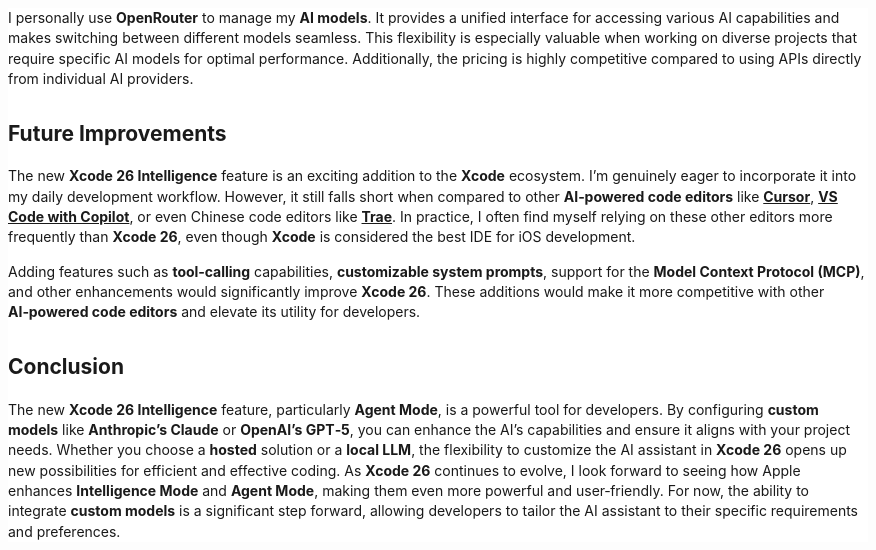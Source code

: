 I personally use **OpenRouter** to manage my **AI models**. It provides a unified interface for accessing various AI capabilities and makes switching between different models seamless. This flexibility is especially valuable when working on diverse projects that require specific AI models for optimal performance. Additionally, the pricing is highly competitive compared to using APIs directly from individual AI providers.

## Future Improvements

The new **Xcode 26 Intelligence** feature is an exciting addition to the **Xcode** ecosystem. I’m genuinely eager to incorporate it into my daily development workflow. However, it still falls short when compared to other **AI‑powered code editors** like **[Cursor](https://cursor.com/)**, **[VS Code with Copilot](https://code.visualstudio.com/docs/copilot/overview)**, or even Chinese code editors like **[Trae](https://trae.ai/)**. In practice, I often find myself relying on these other editors more frequently than **Xcode 26**, even though **Xcode** is considered the best IDE for iOS development.

Adding features such as **tool‑calling** capabilities, **customizable system prompts**, support for the **Model Context Protocol (MCP)**, and other enhancements would significantly improve **Xcode 26**. These additions would make it more competitive with other **AI‑powered code editors** and elevate its utility for developers.


## Conclusion

The new **Xcode 26 Intelligence** feature, particularly **Agent Mode**, is a powerful tool for developers. By configuring **custom models** like **Anthropic’s Claude** or **OpenAI’s GPT‑5**, you can enhance the AI’s capabilities and ensure it aligns with your project needs. Whether you choose a **hosted** solution or a **local LLM**, the flexibility to customize the AI assistant in **Xcode 26** opens up new possibilities for efficient and effective coding.
As **Xcode 26** continues to evolve, I look forward to seeing how Apple enhances **Intelligence Mode** and **Agent Mode**, making them even more powerful and user‑friendly. For now, the ability to integrate **custom models** is a significant step forward, allowing developers to tailor the AI assistant to their specific requirements and preferences.
